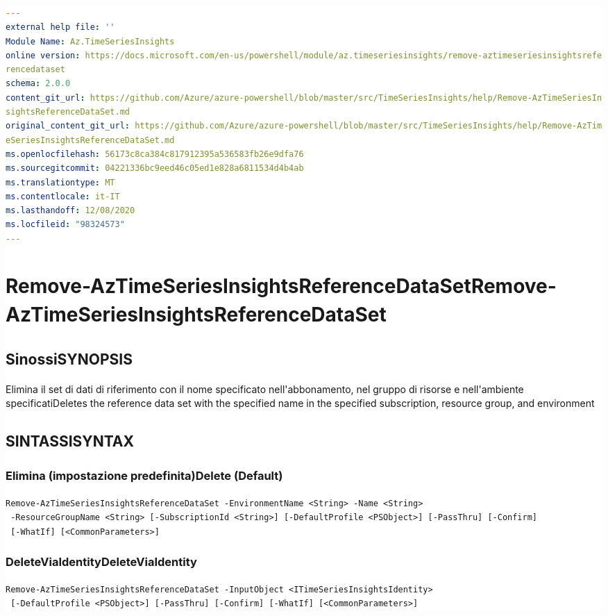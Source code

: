 ```yaml
---
external help file: ''
Module Name: Az.TimeSeriesInsights
online version: https://docs.microsoft.com/en-us/powershell/module/az.timeseriesinsights/remove-aztimeseriesinsightsreferencedataset
schema: 2.0.0
content_git_url: https://github.com/Azure/azure-powershell/blob/master/src/TimeSeriesInsights/help/Remove-AzTimeSeriesInsightsReferenceDataSet.md
original_content_git_url: https://github.com/Azure/azure-powershell/blob/master/src/TimeSeriesInsights/help/Remove-AzTimeSeriesInsightsReferenceDataSet.md
ms.openlocfilehash: 56173c8ca384c817912395a536583fb26e9dfa76
ms.sourcegitcommit: 04221336bc9eed46c05ed1e828a6811534d4b4ab
ms.translationtype: MT
ms.contentlocale: it-IT
ms.lasthandoff: 12/08/2020
ms.locfileid: "98324573"
---
```

# <span data-ttu-id="41264-101">Remove-AzTimeSeriesInsightsReferenceDataSet</span><span class="sxs-lookup"><span data-stu-id="41264-101">Remove-AzTimeSeriesInsightsReferenceDataSet</span></span>

## <span data-ttu-id="41264-102">Sinossi</span><span class="sxs-lookup"><span data-stu-id="41264-102">SYNOPSIS</span></span>
<span data-ttu-id="41264-103">Elimina il set di dati di riferimento con il nome specificato nell'abbonamento, nel gruppo di risorse e nell'ambiente specificati</span><span class="sxs-lookup"><span data-stu-id="41264-103">Deletes the reference data set with the specified name in the specified subscription, resource group, and environment</span></span>

## <span data-ttu-id="41264-104">SINTASSI</span><span class="sxs-lookup"><span data-stu-id="41264-104">SYNTAX</span></span>

### <span data-ttu-id="41264-105">Elimina (impostazione predefinita)</span><span class="sxs-lookup"><span data-stu-id="41264-105">Delete (Default)</span></span>
```
Remove-AzTimeSeriesInsightsReferenceDataSet -EnvironmentName <String> -Name <String>
 -ResourceGroupName <String> [-SubscriptionId <String>] [-DefaultProfile <PSObject>] [-PassThru] [-Confirm]
 [-WhatIf] [<CommonParameters>]
```

### <span data-ttu-id="41264-106">DeleteViaIdentity</span><span class="sxs-lookup"><span data-stu-id="41264-106">DeleteViaIdentity</span></span>
```
Remove-AzTimeSeriesInsightsReferenceDataSet -InputObject <ITimeSeriesInsightsIdentity>
 [-DefaultProfile <PSObject>] [-PassThru] [-Confirm] [-WhatIf] [<CommonParameters>]
```
